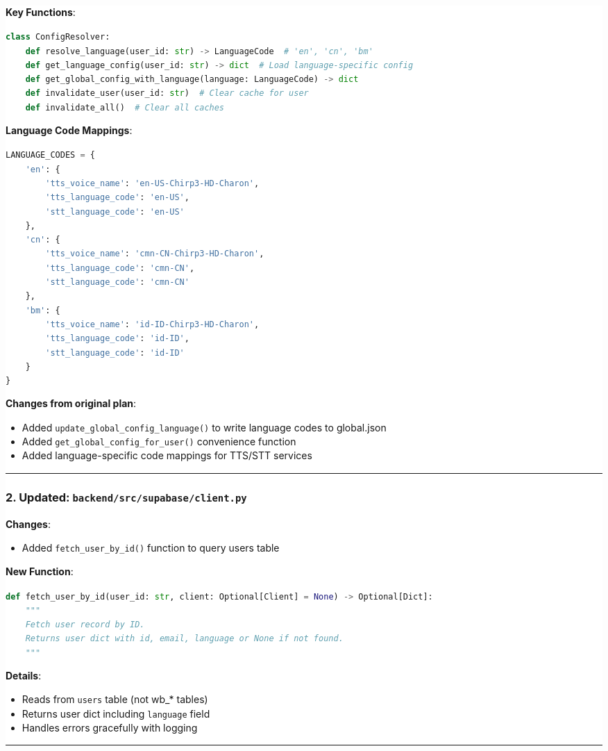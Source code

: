 **Key Functions**:
```python
class ConfigResolver:
    def resolve_language(user_id: str) -> LanguageCode  # 'en', 'cn', 'bm'
    def get_language_config(user_id: str) -> dict  # Load language-specific config
    def get_global_config_with_language(language: LanguageCode) -> dict
    def invalidate_user(user_id: str)  # Clear cache for user
    def invalidate_all()  # Clear all caches
```

**Language Code Mappings**:
```python
LANGUAGE_CODES = {
    'en': {
        'tts_voice_name': 'en-US-Chirp3-HD-Charon',
        'tts_language_code': 'en-US',
        'stt_language_code': 'en-US'
    },
    'cn': {
        'tts_voice_name': 'cmn-CN-Chirp3-HD-Charon',
        'tts_language_code': 'cmn-CN',
        'stt_language_code': 'cmn-CN'
    },
    'bm': {
        'tts_voice_name': 'id-ID-Chirp3-HD-Charon',
        'tts_language_code': 'id-ID',
        'stt_language_code': 'id-ID'
    }
}
```

**Changes from original plan**:
- Added `update_global_config_language()` to write language codes to global.json
- Added `get_global_config_for_user()` convenience function
- Added language-specific code mappings for TTS/STT services

---

### 2. Updated: `backend/src/supabase/client.py`

**Changes**:
- Added `fetch_user_by_id()` function to query users table

**New Function**:
```python
def fetch_user_by_id(user_id: str, client: Optional[Client] = None) -> Optional[Dict]:
    """
    Fetch user record by ID.
    Returns user dict with id, email, language or None if not found.
    """
```

**Details**:
- Reads from `users` table (not wb_* tables)
- Returns user dict including `language` field
- Handles errors gracefully with logging

---